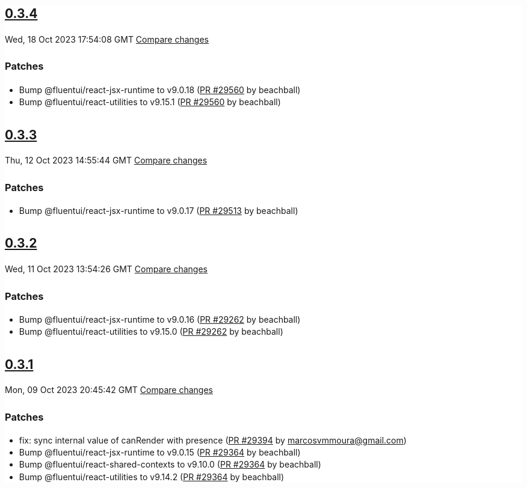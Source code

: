 ## [0.3.4](https://github.com/microsoft/fluentui/tree/@fluentui/react-motion-preview_v0.3.4)

Wed, 18 Oct 2023 17:54:08 GMT
[Compare changes](https://github.com/microsoft/fluentui/compare/@fluentui/react-motion-preview_v0.3.3..@fluentui/react-motion-preview_v0.3.4)

### Patches

- Bump @fluentui/react-jsx-runtime to v9.0.18 ([PR #29560](https://github.com/microsoft/fluentui/pull/29560) by beachball)
- Bump @fluentui/react-utilities to v9.15.1 ([PR #29560](https://github.com/microsoft/fluentui/pull/29560) by beachball)

## [0.3.3](https://github.com/microsoft/fluentui/tree/@fluentui/react-motion-preview_v0.3.3)

Thu, 12 Oct 2023 14:55:44 GMT
[Compare changes](https://github.com/microsoft/fluentui/compare/@fluentui/react-motion-preview_v0.3.2..@fluentui/react-motion-preview_v0.3.3)

### Patches

- Bump @fluentui/react-jsx-runtime to v9.0.17 ([PR #29513](https://github.com/microsoft/fluentui/pull/29513) by beachball)

## [0.3.2](https://github.com/microsoft/fluentui/tree/@fluentui/react-motion-preview_v0.3.2)

Wed, 11 Oct 2023 13:54:26 GMT
[Compare changes](https://github.com/microsoft/fluentui/compare/@fluentui/react-motion-preview_v0.3.1..@fluentui/react-motion-preview_v0.3.2)

### Patches

- Bump @fluentui/react-jsx-runtime to v9.0.16 ([PR #29262](https://github.com/microsoft/fluentui/pull/29262) by beachball)
- Bump @fluentui/react-utilities to v9.15.0 ([PR #29262](https://github.com/microsoft/fluentui/pull/29262) by beachball)

## [0.3.1](https://github.com/microsoft/fluentui/tree/@fluentui/react-motion-preview_v0.3.1)

Mon, 09 Oct 2023 20:45:42 GMT
[Compare changes](https://github.com/microsoft/fluentui/compare/@fluentui/react-motion-preview_v0.3.0..@fluentui/react-motion-preview_v0.3.1)

### Patches

- fix: sync internal value of canRender with presence ([PR #29394](https://github.com/microsoft/fluentui/pull/29394) by marcosvmmoura@gmail.com)
- Bump @fluentui/react-jsx-runtime to v9.0.15 ([PR #29364](https://github.com/microsoft/fluentui/pull/29364) by beachball)
- Bump @fluentui/react-shared-contexts to v9.10.0 ([PR #29364](https://github.com/microsoft/fluentui/pull/29364) by beachball)
- Bump @fluentui/react-utilities to v9.14.2 ([PR #29364](https://github.com/microsoft/fluentui/pull/29364) by beachball)
